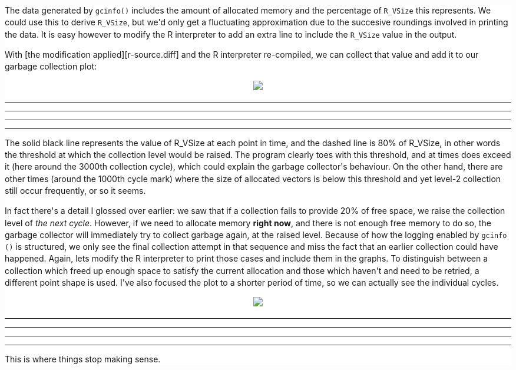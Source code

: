 The data generated by `gcinfo()` includes the amount of allocated memory and
the percentage of `R_VSize` this represents. We could use this to derive
`R_VSize`, but we'd only get a fluctuating approximation due to the succesive
roundings involved in printing the data. It is easy however to modify the R
interpreter to add an extra line to include the `R_VSize` value in the output.

With [the modification applied][r-source.diff] and the R interpreter
re-compiled, we can collect that value and add it to our garbage collection
plot:

<p align="center">
<img src="gcinfo-line.png" width="800"/>
</p>

----
----
----
----

The solid black line represents the value of R_VSize at each point in time, and
the dashed line is 80% of R_VSize, in other words the threshold at which the
collection level would be raised. The program clearly toes with this threshold,
and at times does exceed it (here around the 3000th collection cycle), which
could explain the garbage collector's behaviour. On the other hand, there are
other times (around the 1000th cycle mark) where the size of allocated vectors
is below this threshold and yet level-2 collection still occur frequently, or
so it seems.

In fact there's a detail I glossed over earlier: we saw that if a collection
fails to provide 20% of free space, we raise the collection level of *the next
cycle*. However, if we need to allocate memory **right now**, and there is not
enough free memory to do so, the garbage collector will immediately try to
collect garbage again, at the raised level. Because of how the logging enabled
by `gcinfo()` is structured, we only see the final collection attempt in that
sequence and miss the fact that an earlier collection could have happened.
Again, lets modify the R interpreter to print those cases and include them in
the graphs. To distinguish between a collection which freed up enough space to
satisfy the current allocation and those which haven't and need to be retried,
a different point shape is used. I've also focused the plot to a shorter period
of time, so we can actually see the individual cycles.

<p align="center">
<img src="gcinfo-line2.png" width="800"/>
</p>


----
----
----
----

This is where things stop making sense.


[^OOM]: What should happen when the system runs out of memory is a highly
[^copy-opt]: In this simplified example, R actually optimizes the assignment to
[^refcount]: There are other garbage collection techniques used in other
[^genhypo]: Not all programs conform to this pattern. The literature contains
[^write-barrier]: This description glosses over an important point: the write
[^numberscaveats]: The absolute numbers listed here need to be taken with a
[^cslewis]: Sadly, not a C. S. Lewis novel.
[individual#189]: https://github.com/mrc-ide/individual/pull/189
[individual#190]: https://github.com/mrc-ide/individual/pull/190
[R-ints-the-write-barrier]: https://cran.r-project.org/doc/manuals/r-release/R-ints.html#The-write-barrier
[memory.c]: https://github.com/wch/r-source/blob/ebc07970c75bb6629691ca0afbdbd315991e7e5a/src/main/memory.c
[R_MinFreeFrac]: https://github.com/wch/r-source/blob/ebc07970c75bb6629691ca0afbdbd315991e7e5a/src/main/memory.c#L289-L296
[RunGenCollect-1]: https://github.com/wch/r-source/blob/ebc07970c75bb6629691ca0afbdbd315991e7e5a/src/main/memory.c#L1983-L1991
[RunGenCollect-2]: https://github.com/wch/r-source/blob/ebc07970c75bb6629691ca0afbdbd315991e7e5a/src/main/memory.c#L1996-L2001
[luke-barrier]: https://homepage.stat.uiowa.edu/~luke/R/barrier.html
[ruby-gc-write-barrier]: https://blog.peterzhu.ca/notes-on-ruby-gc/#write-barrier
[callr]: https://callr.r-lib.org/
[r-source.diff]: r-source.diff
[gcinfo-regex]: gcinfo-data.R##L20-L28